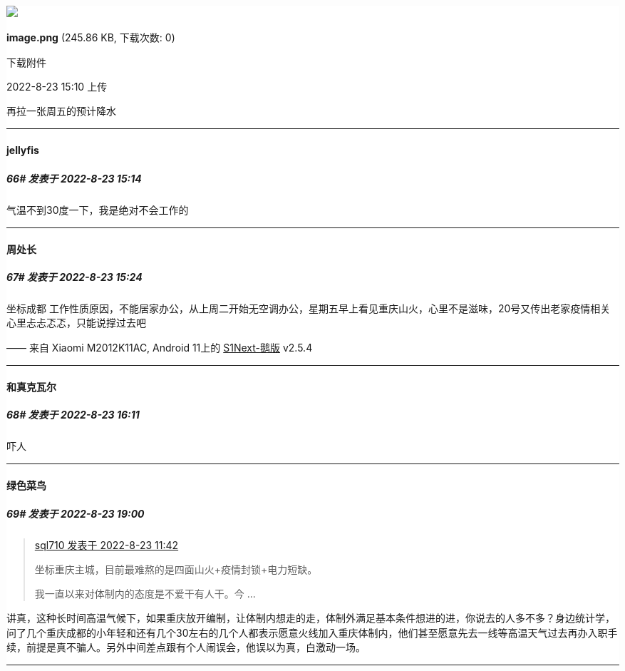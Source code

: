 <img src="https://img.saraba1st.com/forum/202208/23/151034rwe6ik726immi828.png" referrerpolicy="no-referrer">

<strong>image.png</strong> (245.86 KB, 下载次数: 0)

下载附件

2022-8-23 15:10 上传

再拉一张周五的预计降水



*****

####  jellyfis  
##### 66#       发表于 2022-8-23 15:14

气温不到30度一下，我是绝对不会工作的



*****

####  周处长  
##### 67#       发表于 2022-8-23 15:24

坐标成都
工作性质原因，不能居家办公，从上周二开始无空调办公，星期五早上看见重庆山火，心里不是滋味，20号又传出老家疫情相关心里忐忐忑忑，只能说撑过去吧

—— 来自 Xiaomi M2012K11AC, Android 11上的 [S1Next-鹅版](https://github.com/ykrank/S1-Next/releases) v2.5.4



*****

####  和真克瓦尔  
##### 68#       发表于 2022-8-23 16:11

吓人



*****

####  绿色菜鸟  
##### 69#       发表于 2022-8-23 19:00

<blockquote><a href="httphttps://bbs.saraba1st.com/2b/forum.php?mod=redirect&amp;goto=findpost&amp;pid=57181906&amp;ptid=2088438" target="_blank">sql710 发表于 2022-8-23 11:42</a>

坐标重庆主城，目前最难熬的是四面山火+疫情封锁+电力短缺。

我一直以来对体制内的态度是不爱干有人干。今 ...</blockquote>
讲真，这种长时间高温气候下，如果重庆放开编制，让体制内想走的走，体制外满足基本条件想进的进，你说去的人多不多？身边统计学，问了几个重庆成都的小年轻和还有几个30左右的几个人都表示愿意火线加入重庆体制内，他们甚至愿意先去一线等高温天气过去再办入职手续，前提是真不骗人。另外中间差点跟有个人闹误会，他误以为真，白激动一场。



*****
